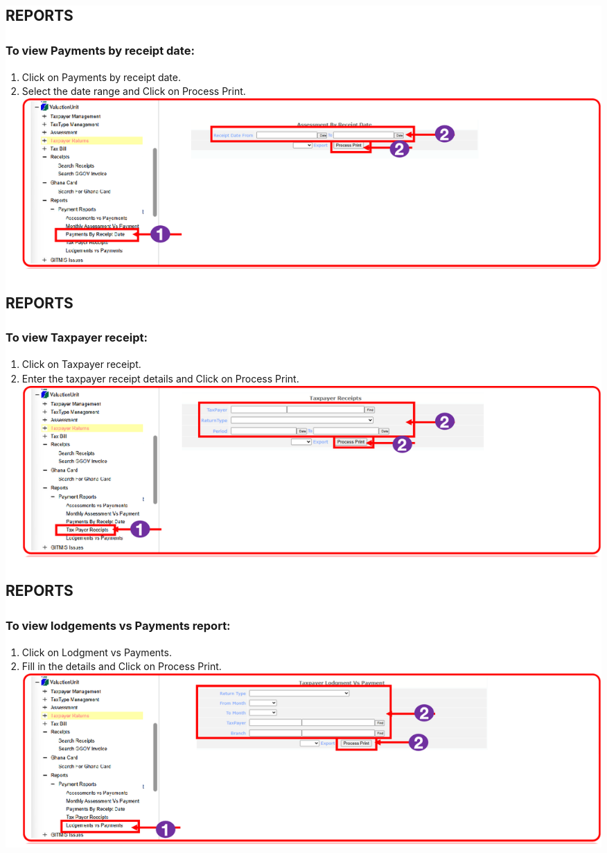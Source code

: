 ## REPORTS
### **To view Payments by receipt date:**
1. Click on Payments by receipt date.
2. Select the date range and Click on Process Print.
![picture20](/content/images/valuation/Picture20%20(1).png)

## REPORTS
### **To view Taxpayer receipt:**
1. Click on Taxpayer receipt.
2. Enter the taxpayer receipt details and Click on Process Print.
![picture21](/content/images/valuation/Picture21%20(1).png)

## REPORTS
### **To view lodgements vs Payments report:**
1. Click on Lodgment vs Payments.
2. Fill in the details and Click on Process Print.
![picture22](/content/images/valuation/Picture22%20(1).png)
